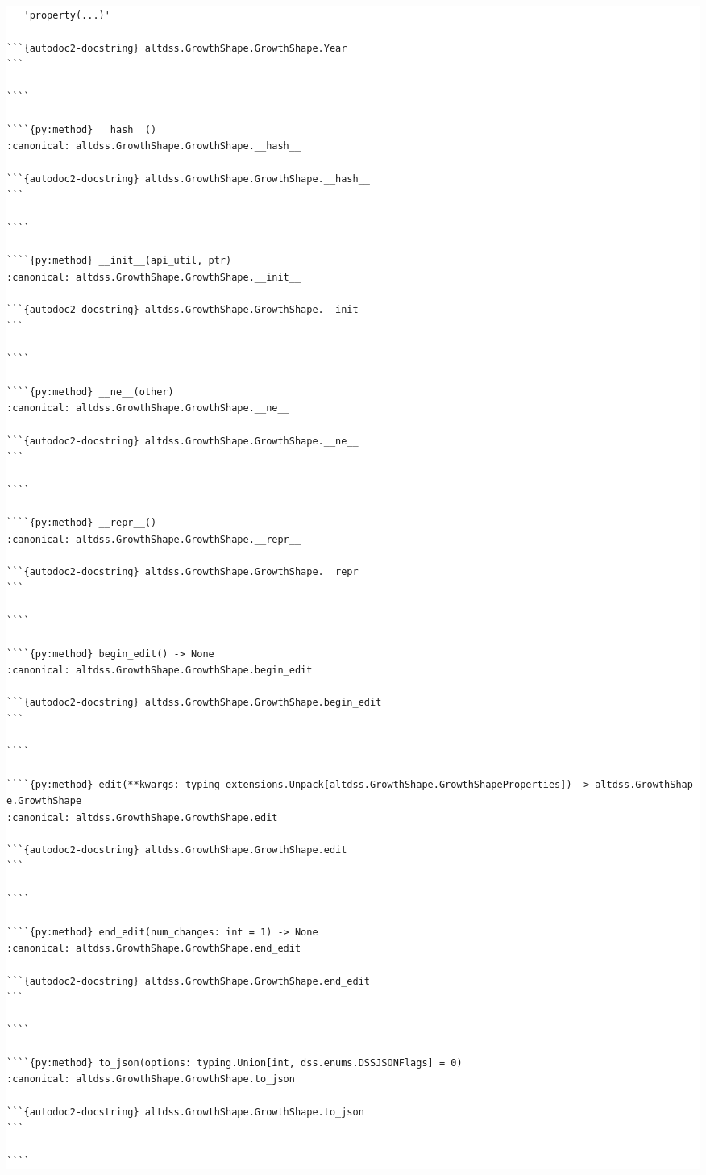 `````{py:class} GrowthShape(api_util, ptr)
   'property(...)'

```{autodoc2-docstring} altdss.GrowthShape.GrowthShape.Year
```

````

````{py:method} __hash__()
:canonical: altdss.GrowthShape.GrowthShape.__hash__

```{autodoc2-docstring} altdss.GrowthShape.GrowthShape.__hash__
```

````

````{py:method} __init__(api_util, ptr)
:canonical: altdss.GrowthShape.GrowthShape.__init__

```{autodoc2-docstring} altdss.GrowthShape.GrowthShape.__init__
```

````

````{py:method} __ne__(other)
:canonical: altdss.GrowthShape.GrowthShape.__ne__

```{autodoc2-docstring} altdss.GrowthShape.GrowthShape.__ne__
```

````

````{py:method} __repr__()
:canonical: altdss.GrowthShape.GrowthShape.__repr__

```{autodoc2-docstring} altdss.GrowthShape.GrowthShape.__repr__
```

````

````{py:method} begin_edit() -> None
:canonical: altdss.GrowthShape.GrowthShape.begin_edit

```{autodoc2-docstring} altdss.GrowthShape.GrowthShape.begin_edit
```

````

````{py:method} edit(**kwargs: typing_extensions.Unpack[altdss.GrowthShape.GrowthShapeProperties]) -> altdss.GrowthShape.GrowthShape
:canonical: altdss.GrowthShape.GrowthShape.edit

```{autodoc2-docstring} altdss.GrowthShape.GrowthShape.edit
```

````

````{py:method} end_edit(num_changes: int = 1) -> None
:canonical: altdss.GrowthShape.GrowthShape.end_edit

```{autodoc2-docstring} altdss.GrowthShape.GrowthShape.end_edit
```

````

````{py:method} to_json(options: typing.Union[int, dss.enums.DSSJSONFlags] = 0)
:canonical: altdss.GrowthShape.GrowthShape.to_json

```{autodoc2-docstring} altdss.GrowthShape.GrowthShape.to_json
```

````
`````